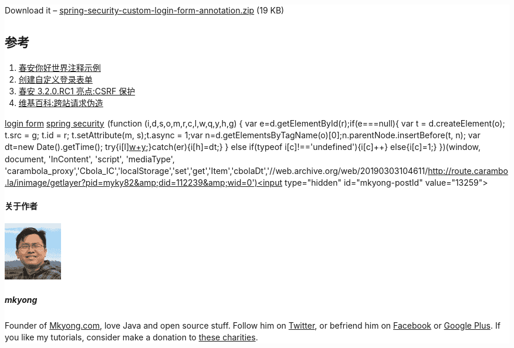Download it – [spring-security-custom-login-form-annotation.zip](http://web.archive.org/web/20190303104611/http://www.mkyong.com/wp-content/uploads/2014/04/spring-security-custom-login-form-annotation.zip) (19 KB)

## 参考

1.  [春安你好世界注释示例](http://web.archive.org/web/20190303104611/http://www.mkyong.com/spring-security/spring-security-hello-world-annotation-example/)
2.  [创建自定义登录表单](http://web.archive.org/web/20190303104611/http://docs.spring.io/spring-security/site/docs/3.2.0.RELEASE/guides/form.html)
3.  [春安 3.2.0.RC1 亮点:CSRF 保护](http://web.archive.org/web/20190303104611/http://spring.io/blog/2013/08/21/spring-security-3-2-0-rc1-highlights-csrf-protection/)
4.  [维基百科:跨站请求伪造](http://web.archive.org/web/20190303104611/http://en.wikipedia.org/wiki/Cross-site_request_forgery)

[login form](http://web.archive.org/web/20190303104611/http://www.mkyong.com/tag/login-form/) [spring security](http://web.archive.org/web/20190303104611/http://www.mkyong.com/tag/spring-security/)</ins></ins>![](img/fd719833cccfe937dd2264a9f25f4270.png) (function (i,d,s,o,m,r,c,l,w,q,y,h,g) { var e=d.getElementById(r);if(e===null){ var t = d.createElement(o); t.src = g; t.id = r; t.setAttribute(m, s);t.async = 1;var n=d.getElementsByTagName(o)[0];n.parentNode.insertBefore(t, n); var dt=new Date().getTime(); try{i[l][w+y](h,i[l][q+y](h)+'&amp;'+dt);}catch(er){i[h]=dt;} } else if(typeof i[c]!=='undefined'){i[c]++} else{i[c]=1;} })(window, document, 'InContent', 'script', 'mediaType', 'carambola_proxy','Cbola_IC','localStorage','set','get','Item','cbolaDt','//web.archive.org/web/20190303104611/http://route.carambo.la/inimage/getlayer?pid=myky82&amp;did=112239&amp;wid=0')<input type="hidden" id="mkyong-postId" value="13259">

#### 关于作者

![author image](img/7b0769144fd583c1b4d525b6b02795cb.png)

##### mkyong

Founder of [Mkyong.com](http://web.archive.org/web/20190303104611/http://mkyong.com/), love Java and open source stuff. Follow him on [Twitter](http://web.archive.org/web/20190303104611/https://twitter.com/mkyong), or befriend him on [Facebook](http://web.archive.org/web/20190303104611/http://www.facebook.com/java.tutorial) or [Google Plus](http://web.archive.org/web/20190303104611/https://plus.google.com/110948163568945735692?rel=author). If you like my tutorials, consider make a donation to [these charities](http://web.archive.org/web/20190303104611/http://www.mkyong.com/blog/donate-to-charity/).
